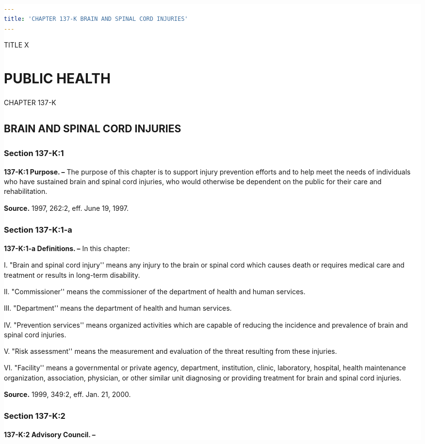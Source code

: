 ```yaml
---
title: 'CHAPTER 137-K BRAIN AND SPINAL CORD INJURIES'
---
```


TITLE X
                                             
PUBLIC HEALTH
=============

CHAPTER 137-K
                                             
BRAIN AND SPINAL CORD INJURIES
------------------------------

### Section 137-K:1

 **137-K:1 Purpose. –** The purpose of this chapter is to support
injury prevention efforts and to help meet the needs of individuals who
have sustained brain and spinal cord injuries, who would otherwise be
dependent on the public for their care and rehabilitation.

**Source.** 1997, 262:2, eff. June 19, 1997.

### Section 137-K:1-a

 **137-K:1-a Definitions. –** In this chapter:
                                             
 I. "Brain and spinal cord injury'' means any injury to the brain or
spinal cord which causes death or requires medical care and treatment or
results in long-term disability.
                                             
 II. "Commissioner'' means the commissioner of the department of
health and human services.
                                             
 III. "Department'' means the department of health and human
services.
                                             
 IV. "Prevention services'' means organized activities which are
capable of reducing the incidence and prevalence of brain and spinal
cord injuries.
                                             
 V. "Risk assessment'' means the measurement and evaluation of the
threat resulting from these injuries.
                                             
 VI. "Facility'' means a governmental or private agency, department,
institution, clinic, laboratory, hospital, health maintenance
organization, association, physician, or other similar unit diagnosing
or providing treatment for brain and spinal cord injuries.

**Source.** 1999, 349:2, eff. Jan. 21, 2000.

### Section 137-K:2

 **137-K:2 Advisory Council. –**
                                             